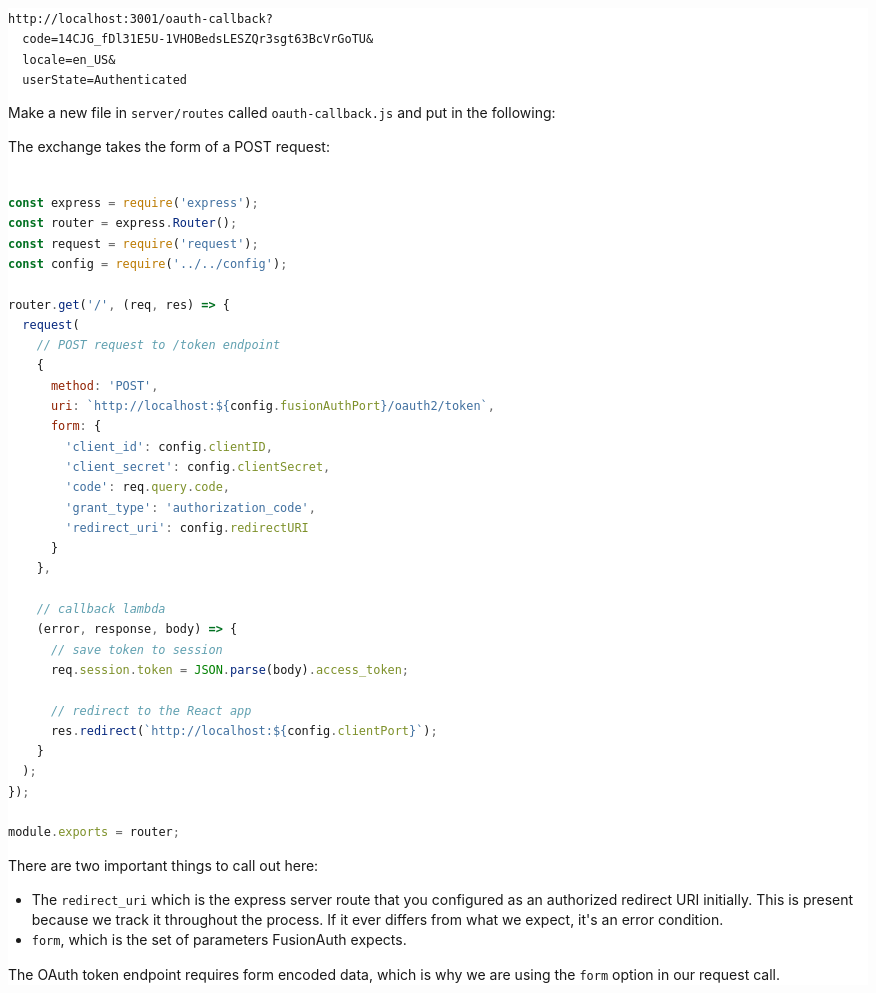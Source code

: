 ```
http://localhost:3001/oauth-callback?
  code=14CJG_fDl31E5U-1VHOBedsLESZQr3sgt63BcVrGoTU&
  locale=en_US&
  userState=Authenticated
```

Make a new file in `server/routes` called  `oauth-callback.js` and put in the following:

The exchange takes the form of a POST request:

```js

const express = require('express');
const router = express.Router();
const request = require('request');
const config = require('../../config');

router.get('/', (req, res) => {
  request(
    // POST request to /token endpoint
    {
      method: 'POST',
      uri: `http://localhost:${config.fusionAuthPort}/oauth2/token`,
      form: {
        'client_id': config.clientID,
        'client_secret': config.clientSecret,
        'code': req.query.code,
        'grant_type': 'authorization_code',
        'redirect_uri': config.redirectURI
      }
    },

    // callback lambda
    (error, response, body) => {
      // save token to session
      req.session.token = JSON.parse(body).access_token;

      // redirect to the React app
      res.redirect(`http://localhost:${config.clientPort}`);
    }
  );
});

module.exports = router;
```

There are two important things to call out here:

- The `redirect_uri` which is the express server route that you configured as an authorized redirect URI initially. This is present because we track it throughout the process. If it ever differs from what we expect, it's an error condition.
- `form`, which is the set of parameters FusionAuth expects.

The OAuth token endpoint requires form encoded data, which is why we are using the `form` option in our request call.
